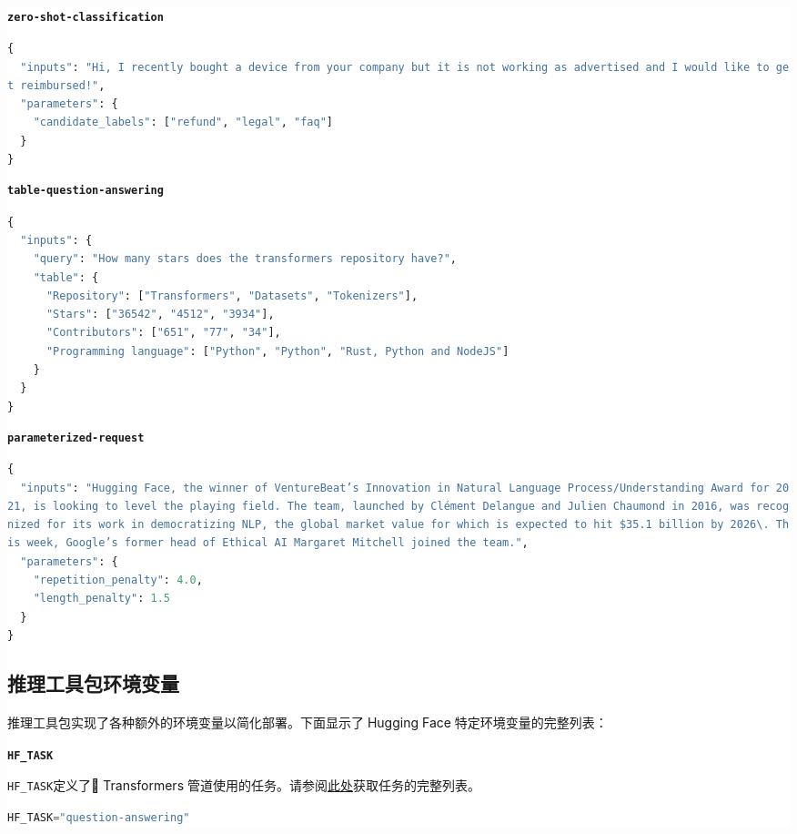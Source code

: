 **`zero-shot-classification`**

```py
{
  "inputs": "Hi, I recently bought a device from your company but it is not working as advertised and I would like to get reimbursed!",
  "parameters": {
    "candidate_labels": ["refund", "legal", "faq"]
  }
}
```

**`table-question-answering`**

```py
{
  "inputs": {
    "query": "How many stars does the transformers repository have?",
    "table": {
      "Repository": ["Transformers", "Datasets", "Tokenizers"],
      "Stars": ["36542", "4512", "3934"],
      "Contributors": ["651", "77", "34"],
      "Programming language": ["Python", "Python", "Rust, Python and NodeJS"]
    }
  }
}
```

**`parameterized-request`**

```py
{
  "inputs": "Hugging Face, the winner of VentureBeat’s Innovation in Natural Language Process/Understanding Award for 2021, is looking to level the playing field. The team, launched by Clément Delangue and Julien Chaumond in 2016, was recognized for its work in democratizing NLP, the global market value for which is expected to hit $35.1 billion by 2026\. This week, Google’s former head of Ethical AI Margaret Mitchell joined the team.",
  "parameters": {
    "repetition_penalty": 4.0,
    "length_penalty": 1.5
  }
}
```

## 推理工具包环境变量

推理工具包实现了各种额外的环境变量以简化部署。下面显示了 Hugging Face 特定环境变量的完整列表：

**`HF_TASK`**

`HF_TASK`定义了🤗 Transformers 管道使用的任务。请参阅[此处](https://huggingface.co/docs/transformers/main_classes/pipelines)获取任务的完整列表。

```py
HF_TASK="question-answering"
```

